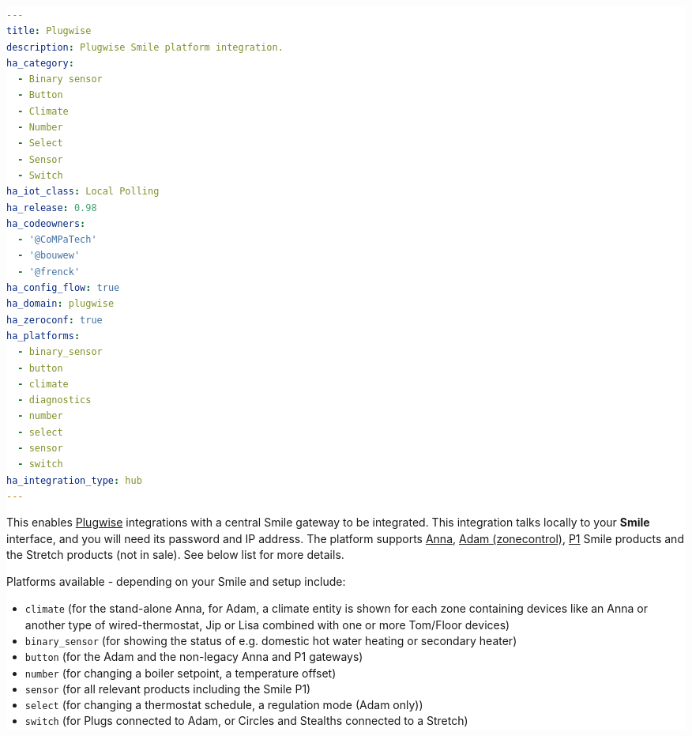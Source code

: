 ```yaml
---
title: Plugwise
description: Plugwise Smile platform integration.
ha_category:
  - Binary sensor
  - Button
  - Climate
  - Number
  - Select
  - Sensor
  - Switch
ha_iot_class: Local Polling
ha_release: 0.98
ha_codeowners:
  - '@CoMPaTech'
  - '@bouwew'
  - '@frenck'
ha_config_flow: true
ha_domain: plugwise
ha_zeroconf: true
ha_platforms:
  - binary_sensor
  - button
  - climate
  - diagnostics
  - number
  - select
  - sensor
  - switch
ha_integration_type: hub
---
```


This enables [Plugwise](https://www.plugwise.com) integrations with a central Smile gateway to be integrated. This integration talks locally to your **Smile** interface, and you will need its password and IP address.
The platform supports [Anna](https://www.plugwise.com/en_US/products/anna), [Adam (zonecontrol)](https://www.plugwise.com/en_US/zonecontrol), [P1](https://www.plugwise.com/en_US/products/smile-p1) Smile products and the Stretch products (not in sale). See below list for more details.

Platforms available - depending on your Smile and setup include:

 - `climate` (for the stand-alone Anna, for Adam, a climate entity is shown for each zone containing devices like an Anna or another type of wired-thermostat, Jip or Lisa combined with one or more Tom/Floor devices)
 - `binary_sensor` (for showing the status of e.g. domestic hot water heating or secondary heater)
 - `button` (for the Adam and the non-legacy Anna and P1 gateways)
 - `number` (for changing a boiler setpoint, a temperature offset)
 - `sensor` (for all relevant products including the Smile P1)
 - `select` (for changing a thermostat schedule, a regulation mode (Adam only))
 - `switch` (for Plugs connected to Adam, or Circles and Stealths connected to a Stretch)
